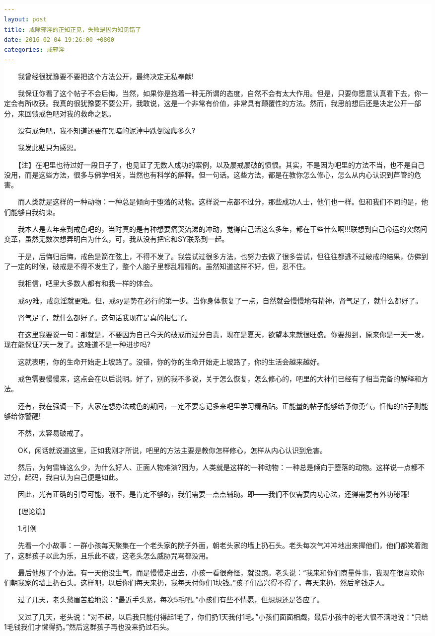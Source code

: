 ```yaml
---
layout: post
title: 戒除邪淫的正知正见，失败是因为知见错了
date: 2016-02-04 19:26:00 +0800
categories: 戒邪淫
---
```



　　我曾经很犹豫要不要把这个方法公开，最终决定无私奉献!　﻿

　　我保证你看了这个帖子不会后悔，当然，如果你是抱着一种无所谓的态度，自然不会有太大作用。但是，只要你愿意认真看下去，你一定会有所收获。我真的很犹豫要不要公开，我敢说，这是一个非常有价值，非常具有颠覆性的方法。然而，我思前想后还是决定公开一部分，来回馈戒色吧对我的救命之恩。

　　没有戒色吧，我不知道还要在黑暗的泥淖中跌倒滚爬多久?

　　我发此贴只为感恩。

　　【注】在吧里也待过好一段日子了，也见证了无数人成功的案例，以及屡戒屡破的愤恨。其实，不是因为吧里的方法不当，也不是自己没用，而是这些方法，很多与佛学相关，当然也有科学的解释。但一句话。这些方法，都是在教你怎么修心，怎么从内心认识到芦管的危害。

　　而人类就是这样的一种动物：一种总是倾向于堕落的动物。这样说一点都不过分，那些成功人士，他们也一样。但和我们不同的是，他们能够自我约束。

　　我本人是去年来到戒色吧的，当时真的是有种想要痛哭流涕的冲动，觉得自己活这么多年，都在干些什么啊!!!联想到自己命运的突然间变革，虽然无数次想弄明白为什么，可，我从没有把它和SY联系到一起。

　　于是，后悔归后悔，戒色是箭在弦上，不得不发了。我尝试过很多方法，也努力去做了很多尝试，但往往都逃不过破戒的结果，仿佛到了一定的时候，破戒是不得不发生了，整个人脑子里都乱糟糟的。虽然知道这样不好，但，忍不住。

　　我相信，吧里大多数人都有和我一样的体会。

　　戒sy难，戒意淫就更难。但，戒sy是势在必行的第一步。当你身体恢复了一点，自然就会慢慢地有精神，肾气足了，就什么都好了。

　　肾气足了，就什么都好了。这句话我现在是真的相信了。

　　在这里我要说一句：那就是，不要因为自己今天的破戒而过分自责，现在是夏天，欲望本来就很旺盛。你要想到，原来你是一天一发，现在能保证7天一发了。这难道不是一种进步吗?

　　这就表明，你的生命开始走上坡路了。没错，你的你的生命开始走上坡路了，你的生活会越来越好。

　　戒色需要慢慢来，这点会在以后说明。好了，别的我不多说，关于怎么恢复，怎么修心的，吧里的大神们已经有了相当完备的解释和方法。

　　还有，我在强调一下，大家在想办法戒色的期间，一定不要忘记多来吧里学习精品贴。正能量的帖子能够给予你勇气，忏悔的帖子则能够给你警醒!

　　不然，太容易破戒了。

　　OK，闲话就说道这里，正如我刚才所说，吧里的方法主要是教你怎样修心，怎样从内心认识到危害。

　　然后，为何雷锋这么少，为什么好人、正面人物难演?因为，人类就是这样的一种动物：一种总是倾向于堕落的动物。这样说一点都不过分，起码，我自认为自己便是如此。

　　因此，光有正确的引导可能，哦不，是肯定不够的，我们需要一点点辅助。即——我们不仅需要内功心法，还得需要有外功秘籍!

　　【理论篇】

　　1.引例

　　先看一个小故事：一群小孩每天聚集在一个老头家的院子外面，朝老头家的墙上扔石头。老头每次气冲冲地出来撵他们，他们都笑着跑了，这群孩子以此为乐，且乐此不疲，这老头怎么威胁咒骂都没用。

　　最后他想了个办法。有一天他没生气，而是慢慢走出去，小孩一看很奇怪，就没跑。老头说：“我来和你们商量件事，我现在很喜欢你们朝我家的墙上扔石头。这样吧，以后你们每天来扔，我每天付你们1块钱。”孩子们高兴得不得了，每天来扔，然后拿钱走人。

　　过了几天，老头愁眉苦脸地说：“最近手头紧，每次5毛吧。”小孩们有些不情愿，但想想还是答应了。

　　又过了几天，老头说：“对不起，以后我只能付得起1毛了，你们扔1天我付1毛。”小孩们面面相觑，最后小孩中的老大很不满地说：“只给1毛钱我们才懒得扔。”然后这群孩子再也没来扔过石头。
